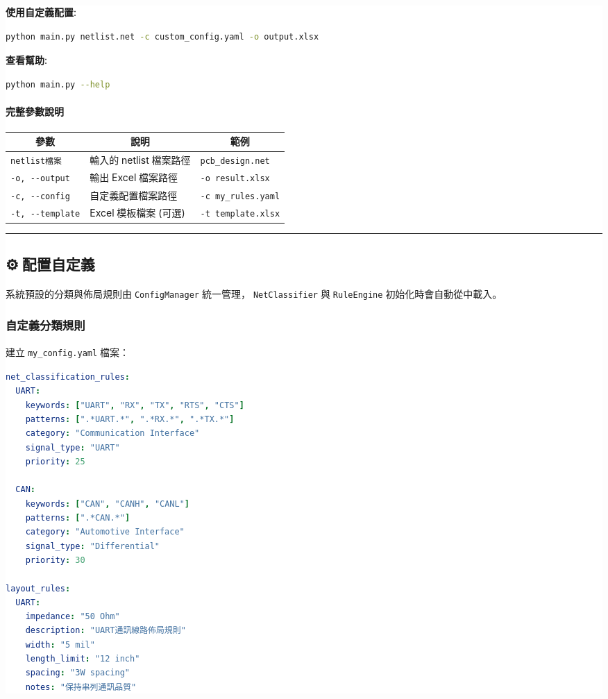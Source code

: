 **使用自定義配置**:
```bash
python main.py netlist.net -c custom_config.yaml -o output.xlsx
```

**查看幫助**:
```bash
python main.py --help
```

#### 完整參數說明

| 參數 | 說明 | 範例 |
|------|------|------|
| `netlist檔案` | 輸入的 netlist 檔案路徑 | `pcb_design.net` |
| `-o, --output` | 輸出 Excel 檔案路徑 | `-o result.xlsx` |
| `-c, --config` | 自定義配置檔案路徑 | `-c my_rules.yaml` |
| `-t, --template` | Excel 模板檔案 (可選) | `-t template.xlsx` |

---

## ⚙️ 配置自定義

系統預設的分類與佈局規則由 `ConfigManager` 統一管理，
`NetClassifier` 與 `RuleEngine` 初始化時會自動從中載入。

### 自定義分類規則

建立 `my_config.yaml` 檔案：

```yaml
net_classification_rules:
  UART:
    keywords: ["UART", "RX", "TX", "RTS", "CTS"]
    patterns: [".*UART.*", ".*RX.*", ".*TX.*"]
    category: "Communication Interface"
    signal_type: "UART"
    priority: 25
    
  CAN:
    keywords: ["CAN", "CANH", "CANL"]
    patterns: [".*CAN.*"]
    category: "Automotive Interface"
    signal_type: "Differential"
    priority: 30

layout_rules:
  UART:
    impedance: "50 Ohm"
    description: "UART通訊線路佈局規則"
    width: "5 mil"
    length_limit: "12 inch"
    spacing: "3W spacing"
    notes: "保持串列通訊品質"
```
